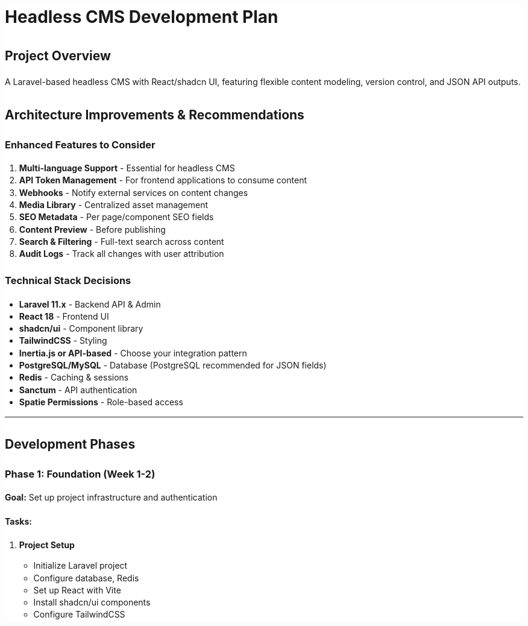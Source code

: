 # Headless CMS Development Plan

## Project Overview

A Laravel-based headless CMS with React/shadcn UI, featuring flexible content modeling, version control, and JSON API outputs.

## Architecture Improvements & Recommendations

### Enhanced Features to Consider

1. **Multi-language Support** - Essential for headless CMS
2. **API Token Management** - For frontend applications to consume content
3. **Webhooks** - Notify external services on content changes
4. **Media Library** - Centralized asset management
5. **SEO Metadata** - Per page/component SEO fields
6. **Content Preview** - Before publishing
7. **Search & Filtering** - Full-text search across content
8. **Audit Logs** - Track all changes with user attribution

### Technical Stack Decisions

- **Laravel 11.x** - Backend API & Admin
- **React 18** - Frontend UI
- **shadcn/ui** - Component library
- **TailwindCSS** - Styling
- **Inertia.js or API-based** - Choose your integration pattern
- **PostgreSQL/MySQL** - Database (PostgreSQL recommended for JSON fields)
- **Redis** - Caching & sessions
- **Sanctum** - API authentication
- **Spatie Permissions** - Role-based access

---

## Development Phases

### Phase 1: Foundation (Week 1-2)

**Goal:** Set up project infrastructure and authentication

#### Tasks:

1. **Project Setup**

   - Initialize Laravel project
   - Configure database, Redis
   - Set up React with Vite
   - Install shadcn/ui components
   - Configure TailwindCSS
